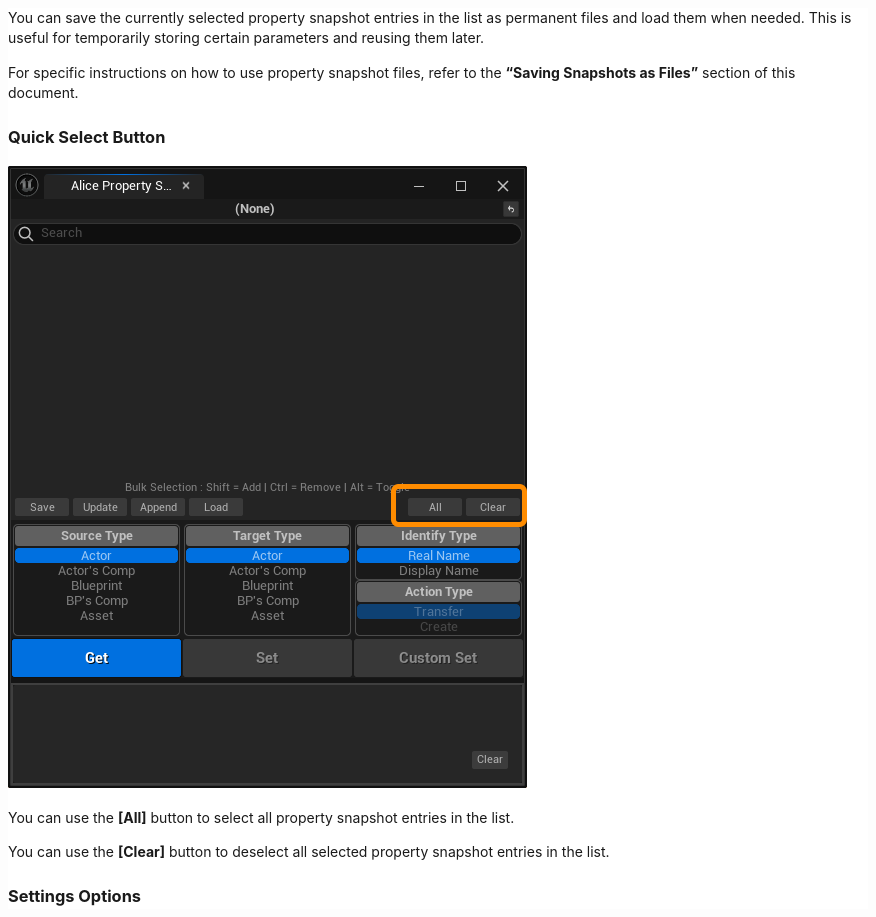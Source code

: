 You can save the currently selected property snapshot entries in the list as permanent files and load them when needed. This is useful for temporarily storing certain parameters and reusing them later.

For specific instructions on how to use property snapshot files, refer to the **“Saving Snapshots as Files”** section of this document.



### Quick Select Button

<img src="Pic/Interface10.png" style="margin: auto 0"/>

You can use the **[All]** button to select all property snapshot entries in the list.

You can use the **[Clear]** button to deselect all selected property snapshot entries in the list.



### Settings Options
